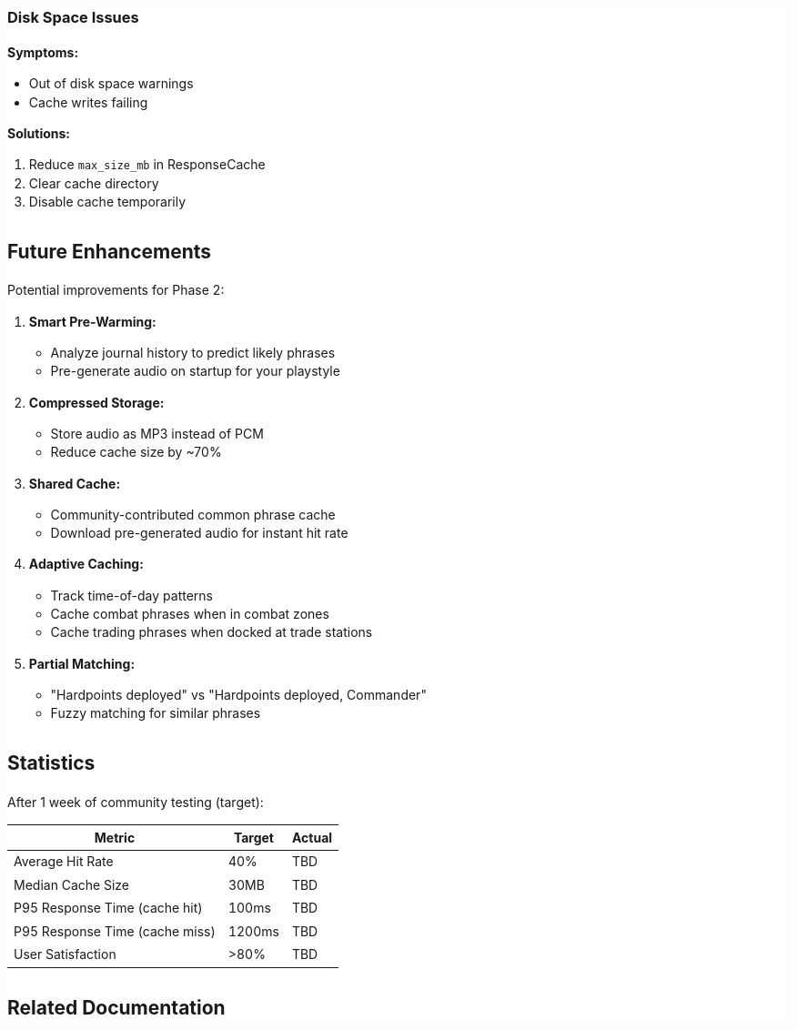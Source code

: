### Disk Space Issues

**Symptoms:**
- Out of disk space warnings
- Cache writes failing

**Solutions:**
1. Reduce `max_size_mb` in ResponseCache
2. Clear cache directory
3. Disable cache temporarily

## Future Enhancements

Potential improvements for Phase 2:

1. **Smart Pre-Warming:**
   - Analyze journal history to predict likely phrases
   - Pre-generate audio on startup for your playstyle

2. **Compressed Storage:**
   - Store audio as MP3 instead of PCM
   - Reduce cache size by ~70%

3. **Shared Cache:**
   - Community-contributed common phrase cache
   - Download pre-generated audio for instant hit rate

4. **Adaptive Caching:**
   - Track time-of-day patterns
   - Cache combat phrases when in combat zones
   - Cache trading phrases when docked at trade stations

5. **Partial Matching:**
   - "Hardpoints deployed" vs "Hardpoints deployed, Commander"
   - Fuzzy matching for similar phrases

## Statistics

After 1 week of community testing (target):

| Metric | Target | Actual |
|--------|--------|--------|
| Average Hit Rate | 40% | TBD |
| Median Cache Size | 30MB | TBD |
| P95 Response Time (cache hit) | 100ms | TBD |
| P95 Response Time (cache miss) | 1200ms | TBD |
| User Satisfaction | >80% | TBD |

## Related Documentation
